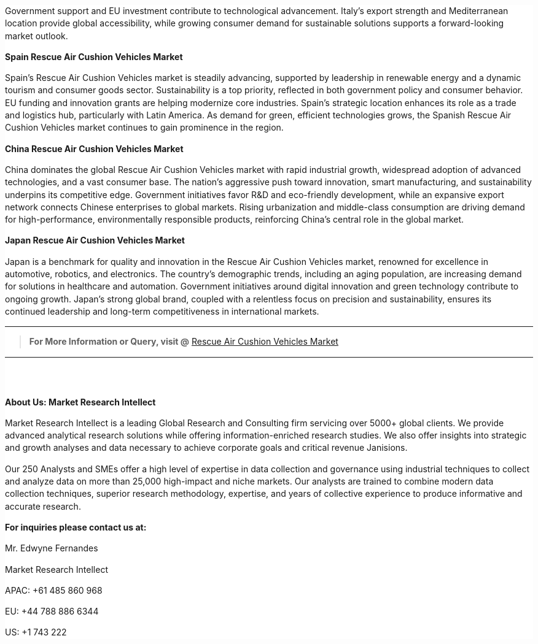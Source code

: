 Government support and EU investment contribute to technological advancement. Italy&rsquo;s export strength and Mediterranean location provide global accessibility, while growing consumer demand for sustainable solutions supports a forward-looking market outlook.</p><p class="" data-start="4424" data-end="4975"><strong data-start="4424" data-end="4445">Spain Rescue Air Cushion Vehicles Market</strong></p><p class="" data-start="4424" data-end="4975">Spain&rsquo;s Rescue Air Cushion Vehicles market is steadily advancing, supported by leadership in renewable energy and a dynamic tourism and consumer goods sector. Sustainability is a top priority, reflected in both government policy and consumer behavior. EU funding and innovation grants are helping modernize core industries. Spain&rsquo;s strategic location enhances its role as a trade and logistics hub, particularly with Latin America. As demand for green, efficient technologies grows, the Spanish Rescue Air Cushion Vehicles market continues to gain prominence in the region.</p><p class="" data-start="4977" data-end="5589"><strong data-start="4977" data-end="4998">China Rescue Air Cushion Vehicles Market</strong></p><p class="" data-start="4977" data-end="5589">China dominates the global Rescue Air Cushion Vehicles market with rapid industrial growth, widespread adoption of advanced technologies, and a vast consumer base. The nation&rsquo;s aggressive push toward innovation, smart manufacturing, and sustainability underpins its competitive edge. Government initiatives favor R&amp;D and eco-friendly development, while an expansive export network connects Chinese enterprises to global markets. Rising urbanization and middle-class consumption are driving demand for high-performance, environmentally responsible products, reinforcing China&rsquo;s central role in the global market.</p><p class="" data-start="5591" data-end="6162"><strong data-start="5591" data-end="5612">Japan Rescue Air Cushion Vehicles Market</strong></p><p class="" data-start="5591" data-end="6162">Japan is a benchmark for quality and innovation in the Rescue Air Cushion Vehicles market, renowned for excellence in automotive, robotics, and electronics. The country&rsquo;s demographic trends, including an aging population, are increasing demand for solutions in healthcare and automation. Government initiatives around digital innovation and green technology contribute to ongoing growth. Japan&rsquo;s strong global brand, coupled with a relentless focus on precision and sustainability, ensures its continued leadership and long-term competitiveness in international markets.</p><hr /><blockquote><p><span class="font-[700]"><strong>For More Information or Query, visit&nbsp;@</strong>&nbsp;</span><span class="font-[700]"><a href="https://www.marketresearchintellect.com/product/global-rescue-air-cushion-vehicles-sales-market/?utm_source=Linkedin&utm_medium=019" target="_blank" data-tracking-control-name="article-ssr-frontend-pulse_little-text-block" data-tracking-will-navigate="" data-test-link="">Rescue Air Cushion Vehicles Market</a></span></p></blockquote><hr /><h3>&nbsp;</h3><p><strong><span class="font-[700]">About Us: Market Research Intellect</span></strong></p><p><span class="">Market Research Intellect is a leading Global Research and Consulting firm servicing over 5000+ global clients. We provide advanced analytical research solutions while offering information-enriched research studies.&nbsp;</span>We also offer insights into strategic and growth analyses and data necessary to achieve corporate goals and critical revenue Janisions.</p><p><span class="">Our 250 Analysts and SMEs offer a high level of expertise in data collection and governance using industrial techniques to collect and analyze data on more than 25,000 high-impact and niche markets. Our analysts are trained to combine modern data collection techniques, superior research methodology, expertise, and years of collective experience to produce informative and accurate research.</span></p><p><strong>For inquiries please contact us at:</strong></p><p>Mr. Edwyne Fernandes</p><p>Market Research Intellect</p><p>APAC: +61 485 860 968</p><p>EU: +44 788 886 6344</p><p>US: +1 743 222